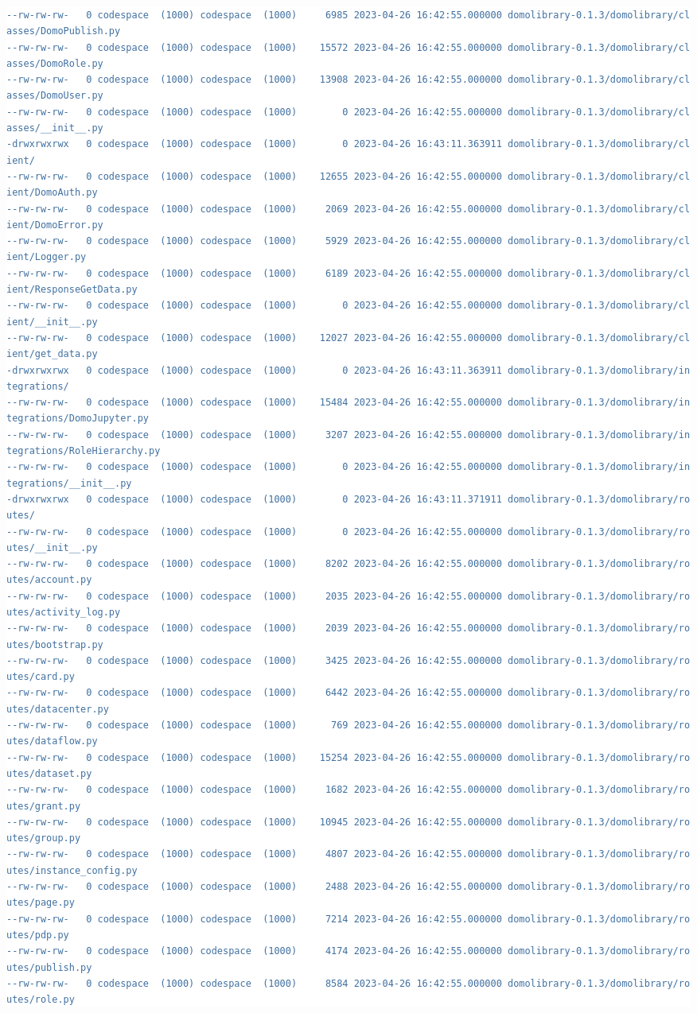 ```diff
--rw-rw-rw-   0 codespace  (1000) codespace  (1000)     6985 2023-04-26 16:42:55.000000 domolibrary-0.1.3/domolibrary/classes/DomoPublish.py
--rw-rw-rw-   0 codespace  (1000) codespace  (1000)    15572 2023-04-26 16:42:55.000000 domolibrary-0.1.3/domolibrary/classes/DomoRole.py
--rw-rw-rw-   0 codespace  (1000) codespace  (1000)    13908 2023-04-26 16:42:55.000000 domolibrary-0.1.3/domolibrary/classes/DomoUser.py
--rw-rw-rw-   0 codespace  (1000) codespace  (1000)        0 2023-04-26 16:42:55.000000 domolibrary-0.1.3/domolibrary/classes/__init__.py
-drwxrwxrwx   0 codespace  (1000) codespace  (1000)        0 2023-04-26 16:43:11.363911 domolibrary-0.1.3/domolibrary/client/
--rw-rw-rw-   0 codespace  (1000) codespace  (1000)    12655 2023-04-26 16:42:55.000000 domolibrary-0.1.3/domolibrary/client/DomoAuth.py
--rw-rw-rw-   0 codespace  (1000) codespace  (1000)     2069 2023-04-26 16:42:55.000000 domolibrary-0.1.3/domolibrary/client/DomoError.py
--rw-rw-rw-   0 codespace  (1000) codespace  (1000)     5929 2023-04-26 16:42:55.000000 domolibrary-0.1.3/domolibrary/client/Logger.py
--rw-rw-rw-   0 codespace  (1000) codespace  (1000)     6189 2023-04-26 16:42:55.000000 domolibrary-0.1.3/domolibrary/client/ResponseGetData.py
--rw-rw-rw-   0 codespace  (1000) codespace  (1000)        0 2023-04-26 16:42:55.000000 domolibrary-0.1.3/domolibrary/client/__init__.py
--rw-rw-rw-   0 codespace  (1000) codespace  (1000)    12027 2023-04-26 16:42:55.000000 domolibrary-0.1.3/domolibrary/client/get_data.py
-drwxrwxrwx   0 codespace  (1000) codespace  (1000)        0 2023-04-26 16:43:11.363911 domolibrary-0.1.3/domolibrary/integrations/
--rw-rw-rw-   0 codespace  (1000) codespace  (1000)    15484 2023-04-26 16:42:55.000000 domolibrary-0.1.3/domolibrary/integrations/DomoJupyter.py
--rw-rw-rw-   0 codespace  (1000) codespace  (1000)     3207 2023-04-26 16:42:55.000000 domolibrary-0.1.3/domolibrary/integrations/RoleHierarchy.py
--rw-rw-rw-   0 codespace  (1000) codespace  (1000)        0 2023-04-26 16:42:55.000000 domolibrary-0.1.3/domolibrary/integrations/__init__.py
-drwxrwxrwx   0 codespace  (1000) codespace  (1000)        0 2023-04-26 16:43:11.371911 domolibrary-0.1.3/domolibrary/routes/
--rw-rw-rw-   0 codespace  (1000) codespace  (1000)        0 2023-04-26 16:42:55.000000 domolibrary-0.1.3/domolibrary/routes/__init__.py
--rw-rw-rw-   0 codespace  (1000) codespace  (1000)     8202 2023-04-26 16:42:55.000000 domolibrary-0.1.3/domolibrary/routes/account.py
--rw-rw-rw-   0 codespace  (1000) codespace  (1000)     2035 2023-04-26 16:42:55.000000 domolibrary-0.1.3/domolibrary/routes/activity_log.py
--rw-rw-rw-   0 codespace  (1000) codespace  (1000)     2039 2023-04-26 16:42:55.000000 domolibrary-0.1.3/domolibrary/routes/bootstrap.py
--rw-rw-rw-   0 codespace  (1000) codespace  (1000)     3425 2023-04-26 16:42:55.000000 domolibrary-0.1.3/domolibrary/routes/card.py
--rw-rw-rw-   0 codespace  (1000) codespace  (1000)     6442 2023-04-26 16:42:55.000000 domolibrary-0.1.3/domolibrary/routes/datacenter.py
--rw-rw-rw-   0 codespace  (1000) codespace  (1000)      769 2023-04-26 16:42:55.000000 domolibrary-0.1.3/domolibrary/routes/dataflow.py
--rw-rw-rw-   0 codespace  (1000) codespace  (1000)    15254 2023-04-26 16:42:55.000000 domolibrary-0.1.3/domolibrary/routes/dataset.py
--rw-rw-rw-   0 codespace  (1000) codespace  (1000)     1682 2023-04-26 16:42:55.000000 domolibrary-0.1.3/domolibrary/routes/grant.py
--rw-rw-rw-   0 codespace  (1000) codespace  (1000)    10945 2023-04-26 16:42:55.000000 domolibrary-0.1.3/domolibrary/routes/group.py
--rw-rw-rw-   0 codespace  (1000) codespace  (1000)     4807 2023-04-26 16:42:55.000000 domolibrary-0.1.3/domolibrary/routes/instance_config.py
--rw-rw-rw-   0 codespace  (1000) codespace  (1000)     2488 2023-04-26 16:42:55.000000 domolibrary-0.1.3/domolibrary/routes/page.py
--rw-rw-rw-   0 codespace  (1000) codespace  (1000)     7214 2023-04-26 16:42:55.000000 domolibrary-0.1.3/domolibrary/routes/pdp.py
--rw-rw-rw-   0 codespace  (1000) codespace  (1000)     4174 2023-04-26 16:42:55.000000 domolibrary-0.1.3/domolibrary/routes/publish.py
--rw-rw-rw-   0 codespace  (1000) codespace  (1000)     8584 2023-04-26 16:42:55.000000 domolibrary-0.1.3/domolibrary/routes/role.py
```